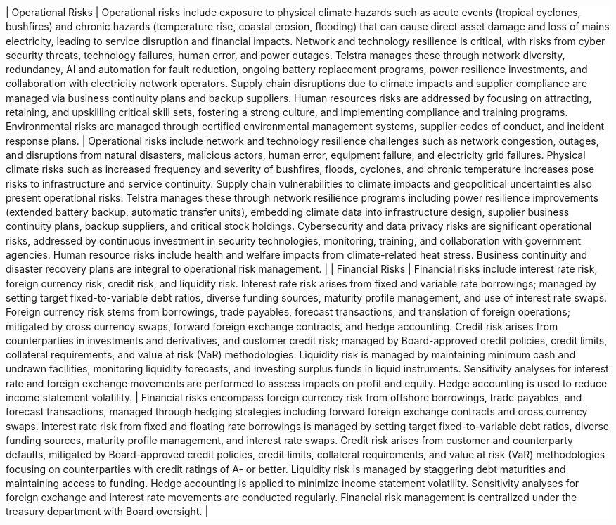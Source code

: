 | Operational Risks | Operational risks include exposure to physical climate hazards such as acute events (tropical cyclones, bushfires) and chronic hazards (temperature rise, coastal erosion, flooding) that can cause direct asset damage and loss of mains electricity, leading to service disruption and financial impacts. Network and technology resilience is critical, with risks from cyber security threats, technology failures, human error, and power outages. Telstra manages these through network diversity, redundancy, AI and automation for fault reduction, ongoing battery replacement programs, power resilience investments, and collaboration with electricity network operators. Supply chain disruptions due to climate impacts and supplier compliance are managed via business continuity plans and backup suppliers. Human resources risks are addressed by focusing on attracting, retaining, and upskilling critical skill sets, fostering a strong culture, and implementing compliance and training programs. Environmental risks are managed through certified environmental management systems, supplier codes of conduct, and incident response plans. | Operational risks include network and technology resilience challenges such as network congestion, outages, and disruptions from natural disasters, malicious actors, human error, equipment failure, and electricity grid failures. Physical climate risks such as increased frequency and severity of bushfires, floods, cyclones, and chronic temperature increases pose risks to infrastructure and service continuity. Supply chain vulnerabilities to climate impacts and geopolitical uncertainties also present operational risks. Telstra manages these through network resilience programs including power resilience improvements (extended battery backup, automatic transfer units), embedding climate data into infrastructure design, supplier business continuity plans, backup suppliers, and critical stock holdings. Cybersecurity and data privacy risks are significant operational risks, addressed by continuous investment in security technologies, monitoring, training, and collaboration with government agencies. Human resource risks include health and welfare impacts from climate-related heat stress. Business continuity and disaster recovery plans are integral to operational risk management. |
| Financial Risks | Financial risks include interest rate risk, foreign currency risk, credit risk, and liquidity risk. Interest rate risk arises from fixed and variable rate borrowings; managed by setting target fixed-to-variable debt ratios, diverse funding sources, maturity profile management, and use of interest rate swaps. Foreign currency risk stems from borrowings, trade payables, forecast transactions, and translation of foreign operations; mitigated by cross currency swaps, forward foreign exchange contracts, and hedge accounting. Credit risk arises from counterparties in investments and derivatives, and customer credit risk; managed by Board-approved credit policies, credit limits, collateral requirements, and value at risk (VaR) methodologies. Liquidity risk is managed by maintaining minimum cash and undrawn facilities, monitoring liquidity forecasts, and investing surplus funds in liquid instruments. Sensitivity analyses for interest rate and foreign exchange movements are performed to assess impacts on profit and equity. Hedge accounting is used to reduce income statement volatility. | Financial risks encompass foreign currency risk from offshore borrowings, trade payables, and forecast transactions, managed through hedging strategies including forward foreign exchange contracts and cross currency swaps. Interest rate risk from fixed and floating rate borrowings is managed by setting target fixed-to-variable debt ratios, diverse funding sources, maturity profile management, and interest rate swaps. Credit risk arises from customer and counterparty defaults, mitigated by Board-approved credit policies, credit limits, collateral requirements, and value at risk (VaR) methodologies focusing on counterparties with credit ratings of A- or better. Liquidity risk is managed by staggering debt maturities and maintaining access to funding. Hedge accounting is applied to minimize income statement volatility. Sensitivity analyses for foreign exchange and interest rate movements are conducted regularly. Financial risk management is centralized under the treasury department with Board oversight. |